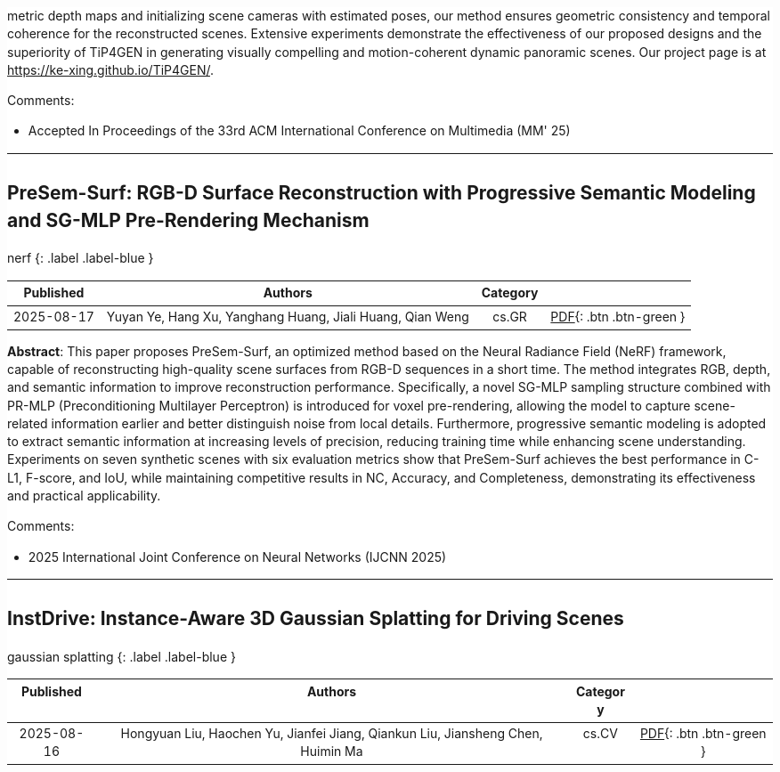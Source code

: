 metric depth maps and initializing scene cameras with estimated poses, our
method ensures geometric consistency and temporal coherence for the
reconstructed scenes. Extensive experiments demonstrate the effectiveness of
our proposed designs and the superiority of TiP4GEN in generating visually
compelling and motion-coherent dynamic panoramic scenes. Our project page is at
https://ke-xing.github.io/TiP4GEN/.

Comments:
- Accepted In Proceedings of the 33rd ACM International Conference on
  Multimedia (MM' 25)

---

## PreSem-Surf: RGB-D Surface Reconstruction with Progressive Semantic  Modeling and SG-MLP Pre-Rendering Mechanism

nerf
{: .label .label-blue }

| Published | Authors | Category | |
|:---:|:---:|:---:|:---:|
| 2025-08-17 | Yuyan Ye, Hang Xu, Yanghang Huang, Jiali Huang, Qian Weng | cs.GR | [PDF](http://arxiv.org/pdf/2508.13228v1){: .btn .btn-green } |

**Abstract**: This paper proposes PreSem-Surf, an optimized method based on the Neural
Radiance Field (NeRF) framework, capable of reconstructing high-quality scene
surfaces from RGB-D sequences in a short time. The method integrates RGB,
depth, and semantic information to improve reconstruction performance.
Specifically, a novel SG-MLP sampling structure combined with PR-MLP
(Preconditioning Multilayer Perceptron) is introduced for voxel pre-rendering,
allowing the model to capture scene-related information earlier and better
distinguish noise from local details. Furthermore, progressive semantic
modeling is adopted to extract semantic information at increasing levels of
precision, reducing training time while enhancing scene understanding.
Experiments on seven synthetic scenes with six evaluation metrics show that
PreSem-Surf achieves the best performance in C-L1, F-score, and IoU, while
maintaining competitive results in NC, Accuracy, and Completeness,
demonstrating its effectiveness and practical applicability.

Comments:
- 2025 International Joint Conference on Neural Networks (IJCNN 2025)

---

## InstDrive: Instance-Aware 3D Gaussian Splatting for Driving Scenes

gaussian splatting
{: .label .label-blue }

| Published | Authors | Category | |
|:---:|:---:|:---:|:---:|
| 2025-08-16 | Hongyuan Liu, Haochen Yu, Jianfei Jiang, Qiankun Liu, Jiansheng Chen, Huimin Ma | cs.CV | [PDF](http://arxiv.org/pdf/2508.12015v1){: .btn .btn-green } |
